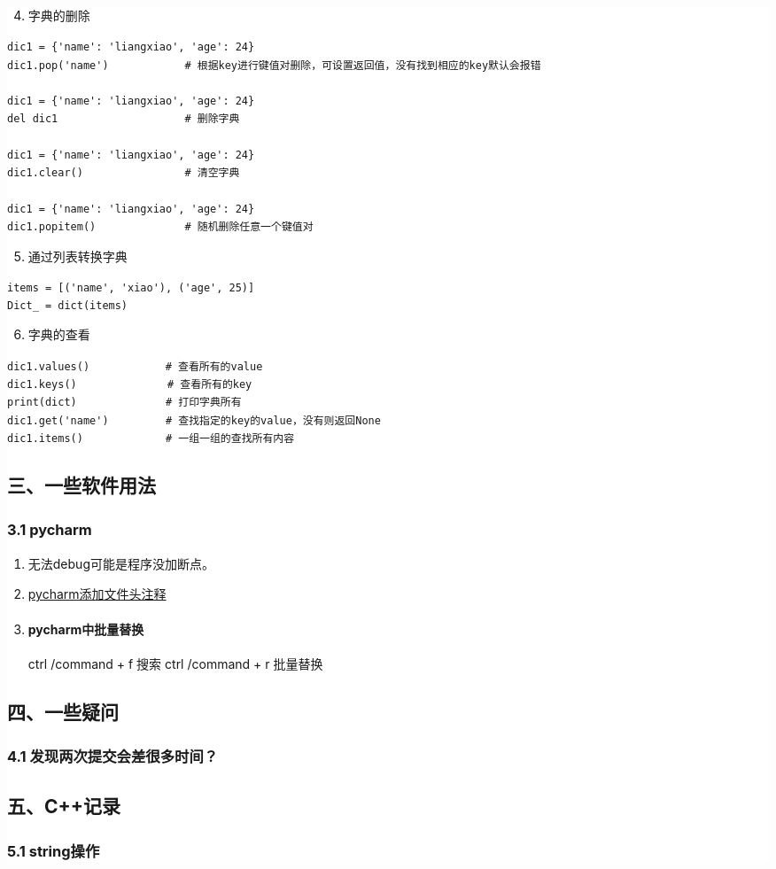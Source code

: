 4. 字典的删除

```
dic1 = {'name': 'liangxiao', 'age': 24}
dic1.pop('name')            # 根据key进行键值对删除，可设置返回值，没有找到相应的key默认会报错

dic1 = {'name': 'liangxiao', 'age': 24}
del dic1                    # 删除字典

dic1 = {'name': 'liangxiao', 'age': 24}
dic1.clear()                # 清空字典

dic1 = {'name': 'liangxiao', 'age': 24}
dic1.popitem()              # 随机删除任意一个键值对
```

5. 通过列表转换字典

```
items = [('name', 'xiao'), ('age', 25)]
Dict_ = dict(items)
```

6. 字典的查看

```
dic1.values()　　　　　　  # 查看所有的value
dic1.keys()　　　　　　　　 # 查看所有的key
print(dict)              # 打印字典所有
dic1.get('name')         # 查找指定的key的value，没有则返回None
dic1.items()             # 一组一组的查找所有内容
```

## 三、一些软件用法

### 3.1 pycharm

1. 无法debug可能是程序没加断点。

2. [pycharm添加文件头注释](https://www.cnblogs.com/yellow-hgy/p/10208759.html)

3. #### pycharm中批量替换                               

   ctrl /command + f 搜索
   ctrl /command + r 批量替换

## 四、一些疑问

### 4.1 发现两次提交会差很多时间？



## 五、C++记录

### 5.1 string操作
